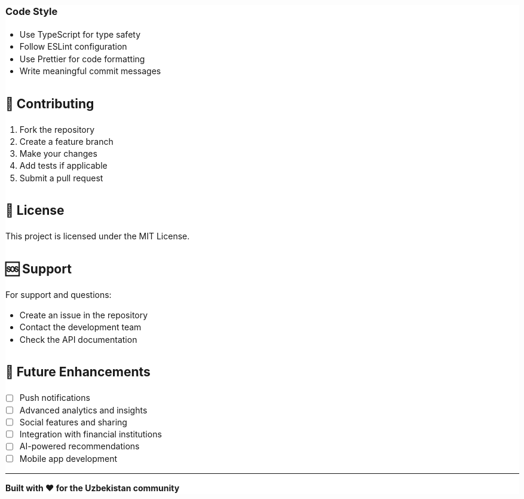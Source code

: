### Code Style

- Use TypeScript for type safety
- Follow ESLint configuration
- Use Prettier for code formatting
- Write meaningful commit messages

## 🤝 Contributing

1. Fork the repository
2. Create a feature branch
3. Make your changes
4. Add tests if applicable
5. Submit a pull request

## 📄 License

This project is licensed under the MIT License.

## 🆘 Support

For support and questions:

- Create an issue in the repository
- Contact the development team
- Check the API documentation

## 🔮 Future Enhancements

- [ ] Push notifications
- [ ] Advanced analytics and insights
- [ ] Social features and sharing
- [ ] Integration with financial institutions
- [ ] AI-powered recommendations
- [ ] Mobile app development

---

**Built with ❤️ for the Uzbekistan community**
